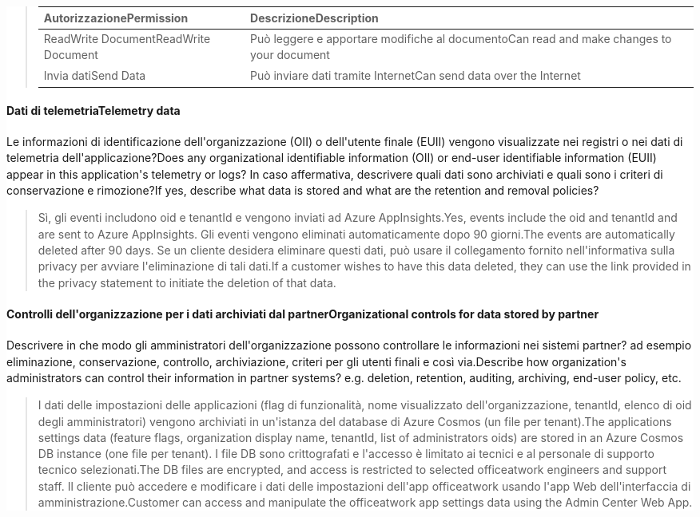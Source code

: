 >| <span data-ttu-id="d0cc7-203">**Autorizzazione**</span><span class="sxs-lookup"><span data-stu-id="d0cc7-203">**Permission**</span></span>  | <span data-ttu-id="d0cc7-204">**Descrizione**</span><span class="sxs-lookup"><span data-stu-id="d0cc7-204">**Description**</span></span> |
>|:----------------|:----------------|
>| <span data-ttu-id="d0cc7-205">ReadWrite Document</span><span class="sxs-lookup"><span data-stu-id="d0cc7-205">ReadWrite Document</span></span> | <span data-ttu-id="d0cc7-206">Può leggere e apportare modifiche al documento</span><span class="sxs-lookup"><span data-stu-id="d0cc7-206">Can read and make changes to your document</span></span> |
>| <span data-ttu-id="d0cc7-207">Invia dati</span><span class="sxs-lookup"><span data-stu-id="d0cc7-207">Send Data</span></span> | <span data-ttu-id="d0cc7-208">Può inviare dati tramite Internet</span><span class="sxs-lookup"><span data-stu-id="d0cc7-208">Can send data over the Internet</span></span> |

#### <a name="telemetry-data"></a><span data-ttu-id="d0cc7-209">Dati di telemetria</span><span class="sxs-lookup"><span data-stu-id="d0cc7-209">Telemetry data</span></span>

<span data-ttu-id="d0cc7-210">Le informazioni di identificazione dell'organizzazione (OII) o dell'utente finale (EUII) vengono visualizzate nei registri o nei dati di telemetria dell'applicazione?</span><span class="sxs-lookup"><span data-stu-id="d0cc7-210">Does any organizational identifiable information (OII) or end-user identifiable information (EUII) appear in this application's telemetry or logs?</span></span> <span data-ttu-id="d0cc7-211">In caso affermativa, descrivere quali dati sono archiviati e quali sono i criteri di conservazione e rimozione?</span><span class="sxs-lookup"><span data-stu-id="d0cc7-211">If yes, describe what data is stored and what are the retention and removal policies?</span></span>

><span data-ttu-id="d0cc7-212">Sì, gli eventi includono oid e tenantId e vengono inviati ad Azure AppInsights.</span><span class="sxs-lookup"><span data-stu-id="d0cc7-212">Yes, events include the oid and tenantId and are sent to Azure AppInsights.</span></span> <span data-ttu-id="d0cc7-213">Gli eventi vengono eliminati automaticamente dopo 90 giorni.</span><span class="sxs-lookup"><span data-stu-id="d0cc7-213">The events are automatically deleted after 90 days.</span></span> <span data-ttu-id="d0cc7-214">Se un cliente desidera eliminare questi dati, può usare il collegamento fornito nell'informativa sulla privacy per avviare l'eliminazione di tali dati.</span><span class="sxs-lookup"><span data-stu-id="d0cc7-214">If a customer wishes to have this data deleted, they can use the link provided in the privacy statement to initiate the deletion of that data.</span></span>

#### <a name="organizational-controls-for-data-stored-by-partner"></a><span data-ttu-id="d0cc7-215">Controlli dell'organizzazione per i dati archiviati dal partner</span><span class="sxs-lookup"><span data-stu-id="d0cc7-215">Organizational controls for data stored by partner</span></span>

<span data-ttu-id="d0cc7-216">Descrivere in che modo gli amministratori dell'organizzazione possono controllare le informazioni nei sistemi partner? ad esempio eliminazione, conservazione, controllo, archiviazione, criteri per gli utenti finali e così via.</span><span class="sxs-lookup"><span data-stu-id="d0cc7-216">Describe how organization's administrators can control their information in partner systems? e.g. deletion, retention, auditing, archiving, end-user policy, etc.</span></span>

><span data-ttu-id="d0cc7-217">I dati delle impostazioni delle applicazioni (flag di funzionalità, nome visualizzato dell'organizzazione, tenantId, elenco di oid degli amministratori) vengono archiviati in un'istanza del database di Azure Cosmos (un file per tenant).</span><span class="sxs-lookup"><span data-stu-id="d0cc7-217">The applications settings data (feature flags, organization display name, tenantId, list of administrators oids) are stored in an Azure Cosmos DB instance (one file per tenant).</span></span> <span data-ttu-id="d0cc7-218">I file DB sono crittografati e l'accesso è limitato ai tecnici e al personale di supporto tecnico selezionati.</span><span class="sxs-lookup"><span data-stu-id="d0cc7-218">The DB files are encrypted, and access is restricted to selected officeatwork engineers and support staff.</span></span> <span data-ttu-id="d0cc7-219">Il cliente può accedere e modificare i dati delle impostazioni dell'app officeatwork usando l'app Web dell'interfaccia di amministrazione.</span><span class="sxs-lookup"><span data-stu-id="d0cc7-219">Customer can access and manipulate the officeatwork app settings data using the Admin Center Web App.</span></span>
